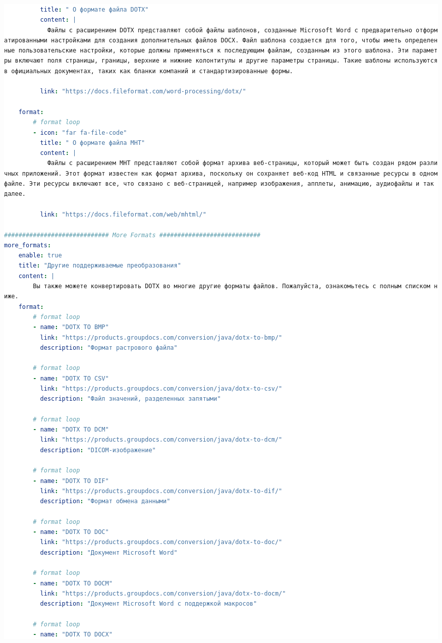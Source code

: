 ```yaml
          title: " О формате файла DOTX"
          content: |
            Файлы с расширением DOTX представляют собой файлы шаблонов, созданные Microsoft Word с предварительно отформатированными настройками для создания дополнительных файлов DOCX. Файл шаблона создается для того, чтобы иметь определенные пользовательские настройки, которые должны применяться к последующим файлам, созданным из этого шаблона. Эти параметры включают поля страницы, границы, верхние и нижние колонтитулы и другие параметры страницы. Такие шаблоны используются в официальных документах, таких как бланки компаний и стандартизированные формы.

          link: "https://docs.fileformat.com/word-processing/dotx/"

    format:
        # format loop
        - icon: "far fa-file-code"
          title: " О формате файла MHT"
          content: |
            Файлы с расширением MHT представляют собой формат архива веб-страницы, который может быть создан рядом различных приложений. Этот формат известен как формат архива, поскольку он сохраняет веб-код HTML и связанные ресурсы в одном файле. Эти ресурсы включают все, что связано с веб-страницей, например изображения, апплеты, анимацию, аудиофайлы и так далее.

          link: "https://docs.fileformat.com/web/mhtml/"

############################# More Formats ############################
more_formats:
    enable: true
    title: "Другие поддерживаемые преобразования"
    content: |
        Вы также можете конвертировать DOTX во многие другие форматы файлов. Пожалуйста, ознакомьтесь с полным списком ниже.
    format: 
        # format loop
        - name: "DOTX TO BMP"
          link: "https://products.groupdocs.com/conversion/java/dotx-to-bmp/"
          description: "Формат растрового файла"

        # format loop
        - name: "DOTX TO CSV"
          link: "https://products.groupdocs.com/conversion/java/dotx-to-csv/"
          description: "Файл значений, разделенных запятыми"

        # format loop
        - name: "DOTX TO DCM"
          link: "https://products.groupdocs.com/conversion/java/dotx-to-dcm/"
          description: "DICOM-изображение"

        # format loop
        - name: "DOTX TO DIF"
          link: "https://products.groupdocs.com/conversion/java/dotx-to-dif/"
          description: "Формат обмена данными"

        # format loop
        - name: "DOTX TO DOC"
          link: "https://products.groupdocs.com/conversion/java/dotx-to-doc/"
          description: "Документ Microsoft Word"

        # format loop
        - name: "DOTX TO DOCM"
          link: "https://products.groupdocs.com/conversion/java/dotx-to-docm/"
          description: "Документ Microsoft Word с поддержкой макросов"

        # format loop
        - name: "DOTX TO DOCX"
```